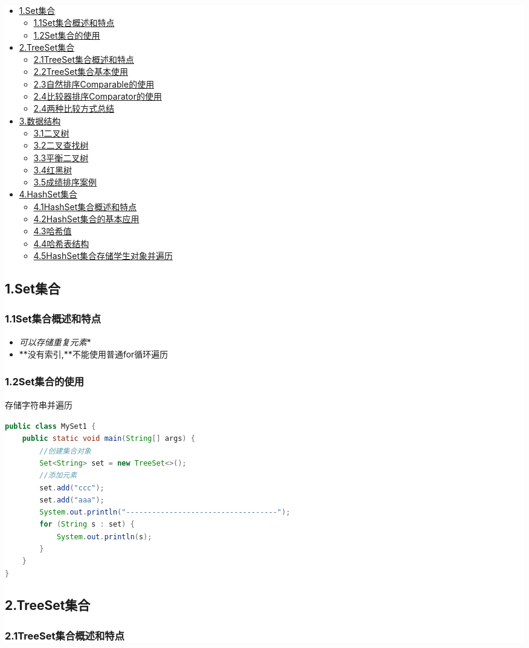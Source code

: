 - [ 1.Set集合](#head1)
	- [ 1.1Set集合概述和特点](#head2)
	- [ 1.2Set集合的使用](#head3)
- [ 2.TreeSet集合](#head4)
	- [ 2.1TreeSet集合概述和特点](#head5)
	- [ 2.2TreeSet集合基本使用](#head6)
	- [ 2.3自然排序Comparable的使用](#head7)
	- [ 2.4比较器排序Comparator的使用](#head8)
	- [ 2.4两种比较方式总结](#head9)
- [ 3.数据结构](#head10)
	- [ 3.1二叉树](#head11)
	- [ 3.2二叉查找树](#head12)
	- [ 3.3平衡二叉树](#head13)
	- [ 3.4红黑树](#head14)
	- [ 3.5成绩排序案例](#head15)
- [ 4.HashSet集合](#head16)
	- [ 4.1HashSet集合概述和特点](#head17)
	- [ 4.2HashSet集合的基本应用](#head18)
	- [ 4.3哈希值](#head19)
	- [ 4.4哈希表结构](#head20)
	- [ 4.5HashSet集合存储学生对象并遍历](#head21)
## <span id="head1"> 1.Set集合</span>

### <span id="head2"> 1.1Set集合概述和特点</span>

+ *可以存储重复元素**
+ **没有索引,**不能使用普通for循环遍历

### <span id="head3"> 1.2Set集合的使用</span>

存储字符串并遍历

```java
public class MySet1 {
    public static void main(String[] args) {
      	//创建集合对象
        Set<String> set = new TreeSet<>();
      	//添加元素
        set.add("ccc");
        set.add("aaa");
        System.out.println("-----------------------------------");
        for (String s : set) {
            System.out.println(s);
        }
    }
}
```

## <span id="head4"> 2.TreeSet集合</span>

### <span id="head5"> 2.1TreeSet集合概述和特点</span>
